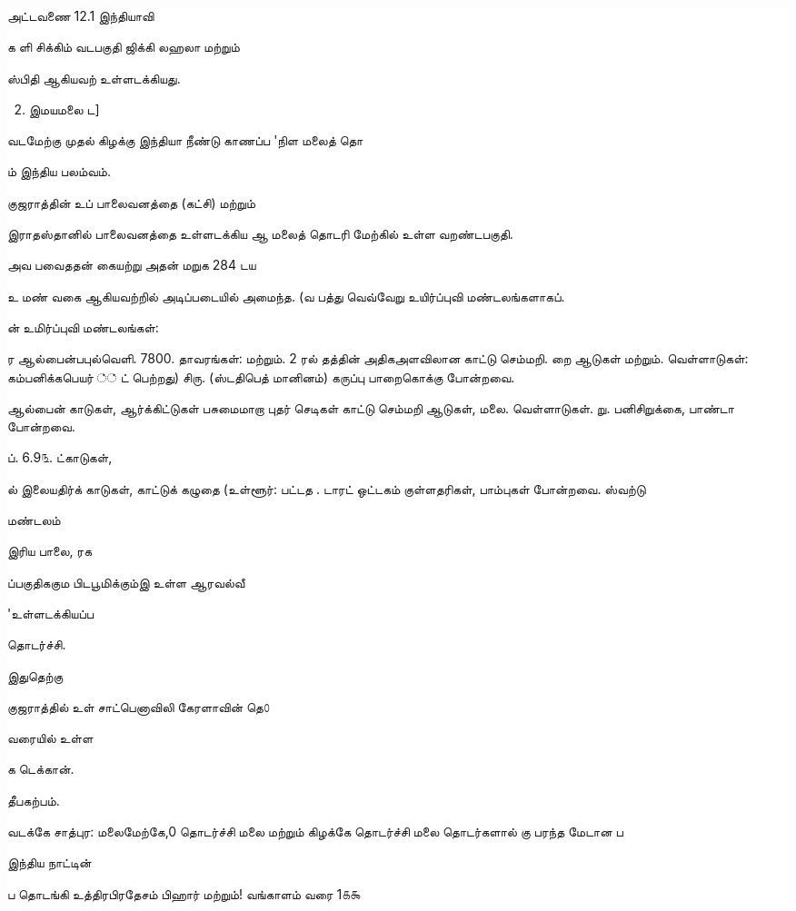அட்டவணை 12.1 இந்தியாவி

க ளி சிக்கிம்‌ வடபகுதி ஜிக்கி லஹலா மற்றும்‌

ஸ்பிதி ஆகியவற்‌ உள்ளடக்கியது.

2.  இமயமலை ட\]

வடமேற்கு முதல்‌ கிழக்கு இந்தியா நீண்டு காணப்ப 'நிள மலைத்‌ தொ

ம்‌ இந்திய பலம்வம்‌.

குஜராத்தின்‌ உப்‌ பாலைவனத்தை (கட்சி) மற்றும்‌

இராதஸ்தானில்‌ பாலைவனத்தை உள்ளடக்கிய ஆ மலைத்‌ தொடரி மேற்கில்‌ உள்ள வறண்டபகுதி.

அவ பவைததன் கையற்று அதன்‌ மறுக 284
டய

உ மண்‌ வகை ஆகியவற்றில்‌ அடிப்படையில்‌ அமைந்த. (வ பத்து வெவ்வேறு உயிர்ப்புவி மண்டலங்களாகப்‌.

ன்‌ உமிர்ப்புவி மண்டலங்கள்‌:

ர ஆல்பைன்‌பபுல்வெளி. 7800. தாவரங்கள்‌: மற்றும்‌. 2 ரல்‌ தத்தின்‌ அதிகஅளவிலான காட்டு செம்மறி. றை ஆடுகள்‌ மற்றும்‌. வெள்ளாடுகள்‌: கம்பனிக்கபெயர்‌ ்‌்‌ ட்‌ பெற்றது) சிரு. (ஸ்டதிபெத்‌ மானினம்‌) கருப்பு பாறைகொக்கு போன்றவை.

ஆல்பைன்‌ காடுகள்‌, ஆர்க்கிட்டுகள்‌ பசுமைமாறா புதர்‌ செடிகள்‌ காட்டு செம்மறி ஆடுகள்‌, மலை. வெள்ளாடுகள்‌. று. பனிசிறுக்கை, பாண்டா போன்றவை.

ப்‌. 6.9௩. ட்காடுகள்‌,

ல்‌ இலையதிர்க்‌ காடுகள்‌, காட்டுக்‌ கழுதை (உள்ளூர்‌: பட்டத . டாரட்‌ ஒட்டகம்‌ குள்ளதரிகள்‌, பாம்புகள்‌ போன்றவை.
ஸ்வற்டு

மண்டலம்‌

இரிய பாலை, ரக

ப்பகுதிககும பிடபூமிக்கும்‌இ உள்ள ஆரவல்வீ

'உள்ளடக்கியப்ப

தொடர்ச்சி.

இதுதெற்கு

குஜராத்தில்‌ உள்‌ சாட்பெனாவிலி கேரளாவின்‌ தெ௦

வரையில்‌ உள்ள

க டெக்கான்‌.

தீபகற்பம்‌.

வடக்கே சாத்புர: மலைமேற்கே,0 தொடர்ச்சி மலை மற்றும்‌ கிழக்கே தொடர்ச்சி மலை தொடர்களால்‌ கு பரந்த மேடான ப

இந்திய நாட்டின்‌

ப தொடங்கி உத்திரபிரதேசம்‌ பிஹார்‌ மற்றும்‌! வங்காளம்‌ வரை
1௧௯

